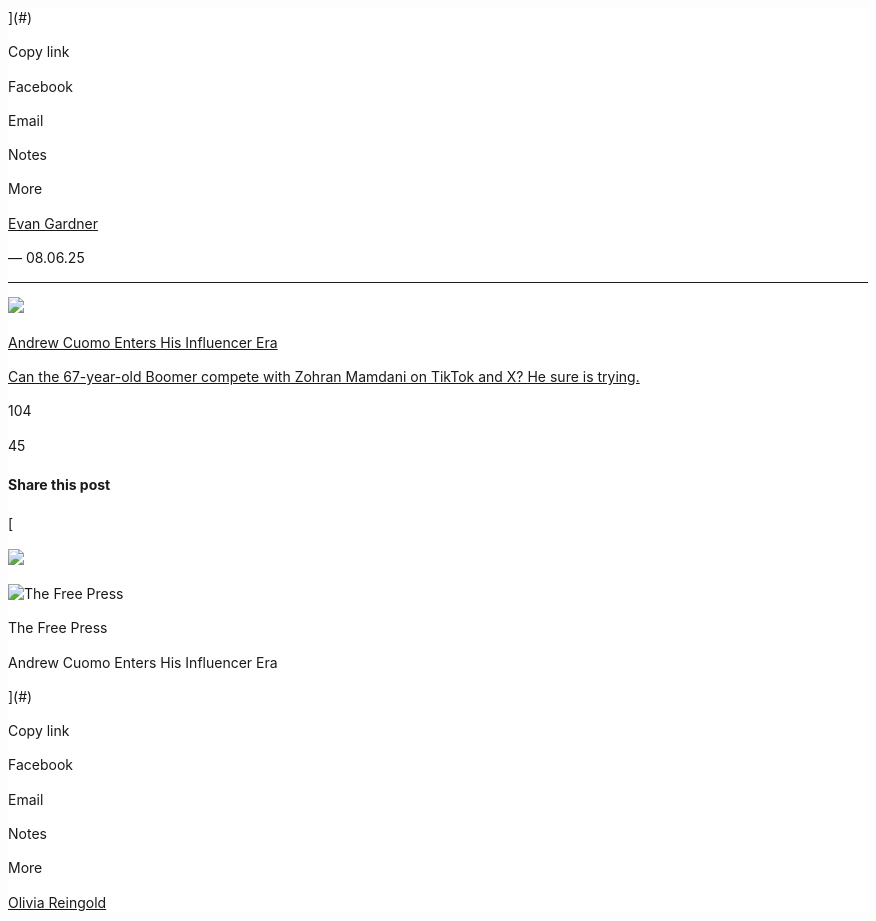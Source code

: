 


](#)

Copy link

Facebook

Email

Notes

More

[Evan Gardner](/w/evan-gardner)

— 08.06.25

* * *

![](https://substackcdn.com/image/fetch/$s_!CqY7!,w_600,h_338,c_fill,f_auto,q_auto:good,fl_progressive:steep,g_auto/https%3A%2F%2Fsubstack-post-media.s3.amazonaws.com%2Fpublic%2Fimages%2F3463e5b9-3d47-45b4-9382-39c2f7248547_1396x838.heic)

[Andrew Cuomo Enters His Influencer Era](https://www.thefp.com/p/andrew-cuomo-enters-his-influencer)

[Can the 67-year-old Boomer compete with Zohran Mamdani on TikTok and X? He sure is trying.](https://www.thefp.com/p/andrew-cuomo-enters-his-influencer)

104

45

#### Share this post

[

![](https://substackcdn.com/image/fetch/$s_!CqY7!,w_520,h_272,c_fill,f_auto,q_auto:good,fl_progressive:steep,g_auto/https%3A%2F%2Fsubstack-post-media.s3.amazonaws.com%2Fpublic%2Fimages%2F3463e5b9-3d47-45b4-9382-39c2f7248547_1396x838.heic)

![The Free Press](https://substackcdn.com/image/fetch/$s_!XTc7!,w_36,h_36,c_fill,f_auto,q_auto:good,fl_progressive:steep,g_auto/https%3A%2F%2Fbucketeer-e05bbc84-baa3-437e-9518-adb32be77984.s3.amazonaws.com%2Fpublic%2Fimages%2F9cb7f208-a15c-46a8-a040-7e7a2150def9_1280x1280.png)

The Free Press

Andrew Cuomo Enters His Influencer Era









](#)

Copy link

Facebook

Email

Notes

More

[Olivia Reingold](/w/olivia-reingold)
